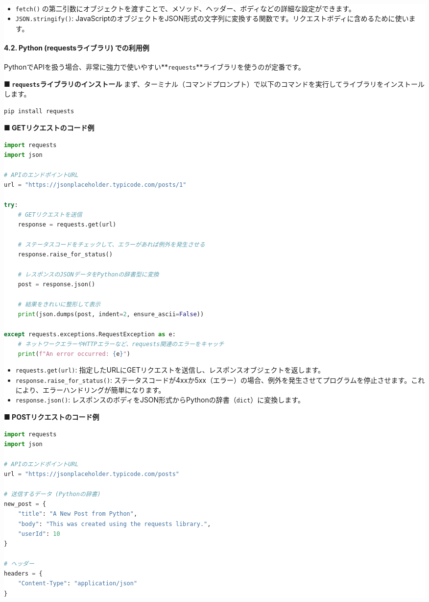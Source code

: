 *   `fetch()` の第二引数にオブジェクトを渡すことで、メソッド、ヘッダー、ボディなどの詳細な設定ができます。
*   `JSON.stringify()`: JavaScriptのオブジェクトをJSON形式の文字列に変換する関数です。リクエストボディに含めるために使います。

#### 4.2. Python (requestsライブラリ) での利用例

PythonでAPIを扱う場合、非常に強力で使いやすい**`requests`**ライブラリを使うのが定番です。

**■ `requests`ライブラリのインストール**
まず、ターミナル（コマンドプロンプト）で以下のコマンドを実行してライブラリをインストールします。

```bash
pip install requests
```

**■ GETリクエストのコード例**

```python
import requests
import json

# APIのエンドポイントURL
url = "https://jsonplaceholder.typicode.com/posts/1"

try:
    # GETリクエストを送信
    response = requests.get(url)

    # ステータスコードをチェックして、エラーがあれば例外を発生させる
    response.raise_for_status()

    # レスポンスのJSONデータをPythonの辞書型に変換
    post = response.json()

    # 結果をきれいに整形して表示
    print(json.dumps(post, indent=2, ensure_ascii=False))

except requests.exceptions.RequestException as e:
    # ネットワークエラーやHTTPエラーなど、requests関連のエラーをキャッチ
    print(f"An error occurred: {e}")

```

*   `requests.get(url)`: 指定したURLにGETリクエストを送信し、レスポンスオブジェクトを返します。
*   `response.raise_for_status()`: ステータスコードが4xxか5xx（エラー）の場合、例外を発生させてプログラムを停止させます。これにより、エラーハンドリングが簡単になります。
*   `response.json()`: レスポンスのボディをJSON形式からPythonの辞書（`dict`）に変換します。

**■ POSTリクエストのコード例**

```python
import requests
import json

# APIのエンドポイントURL
url = "https://jsonplaceholder.typicode.com/posts"

# 送信するデータ (Pythonの辞書)
new_post = {
    "title": "A New Post from Python",
    "body": "This was created using the requests library.",
    "userId": 10
}

# ヘッダー
headers = {
    "Content-Type": "application/json"
}

```